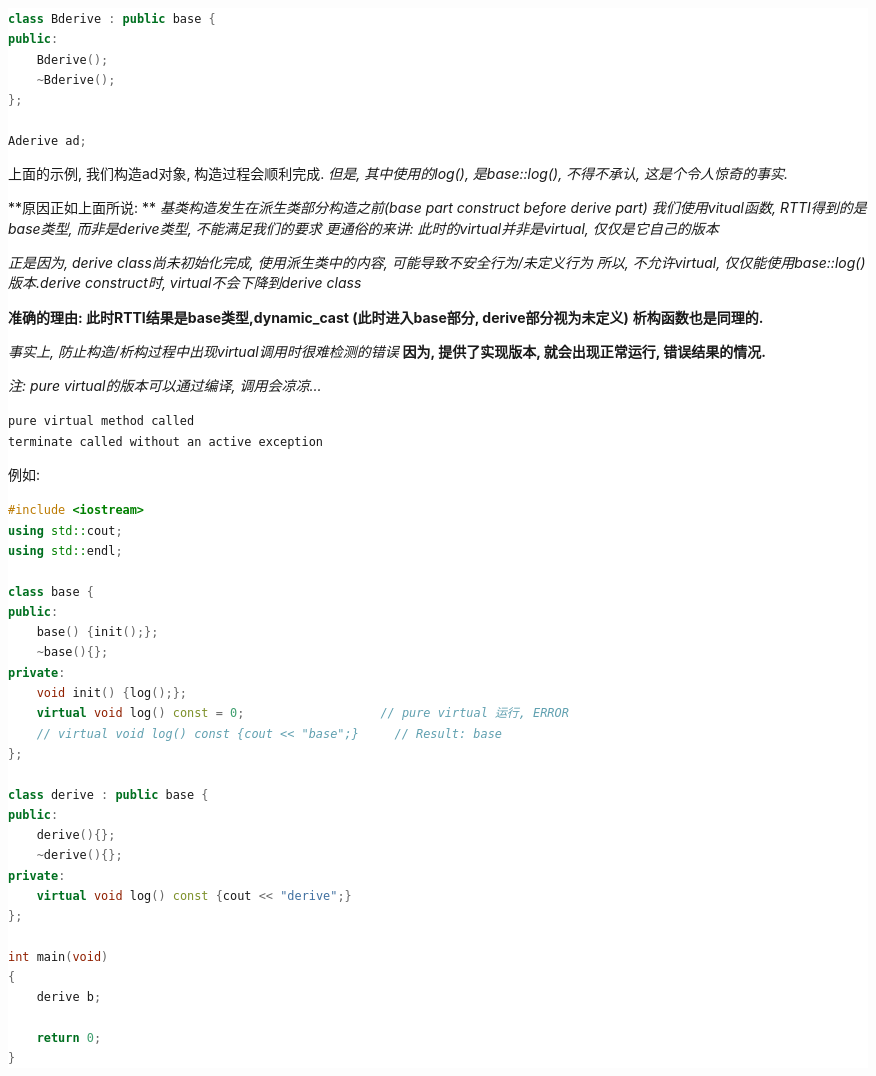 ```cpp
class Bderive : public base {
public:
    Bderive();
	~Bderive();
};

Aderive ad;
```

上面的示例, 我们构造ad对象, 构造过程会顺利完成.
*但是, 其中使用的log(), 是base::log(), 不得不承认, 这是个令人惊奇的事实.*

**原因正如上面所说: **
*基类构造发生在派生类部分构造之前(base part construct before derive part)*
*我们使用vitual函数, RTTI得到的是base类型, 而非是derive类型, 不能满足我们的要求*
*更通俗的来讲: 此时的virtual并非是virtual, 仅仅是它自己的版本*

*正是因为, derive class尚未初始化完成, 使用派生类中的内容, 可能导致不安全行为/未定义行为*
*所以, 不允许virtual, 仅仅能使用base::log()版本.derive construct时, virtual不会下降到derive class*

**准确的理由: 此时RTTI结果是base类型,dynamic_cast (此时进入base部分, derive部分视为未定义)**
**析构函数也是同理的.**

*事实上, 防止构造/析构过程中出现virtual调用时很难检测的错误*
**因为, 提供了实现版本, 就会出现正常运行, 错误结果的情况.**

*注: pure virtual的版本可以通过编译, 调用会凉凉...*
```
pure virtual method called
terminate called without an active exception
```

例如:
```cpp
#include <iostream>
using std::cout;
using std::endl;

class base {
public:
    base() {init();};
    ~base(){};
private:
    void init() {log();};
    virtual void log() const = 0;                   // pure virtual 运行, ERROR
	// virtual void log() const {cout << "base";}     // Result: base
};

class derive : public base {
public:
    derive(){};
    ~derive(){};
private: 
    virtual void log() const {cout << "derive";}
};

int main(void)
{
    derive b;

    return 0;
}
```
